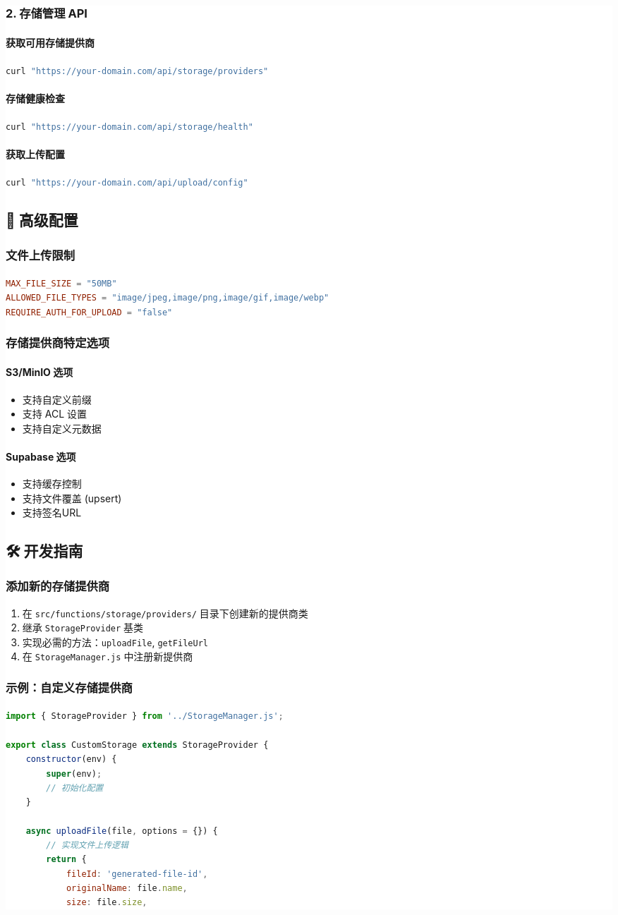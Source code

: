 ### 2. 存储管理 API

#### 获取可用存储提供商
```bash
curl "https://your-domain.com/api/storage/providers"
```

#### 存储健康检查
```bash
curl "https://your-domain.com/api/storage/health"
```

#### 获取上传配置
```bash
curl "https://your-domain.com/api/upload/config"
```

## 🔧 高级配置

### 文件上传限制
```toml
MAX_FILE_SIZE = "50MB"
ALLOWED_FILE_TYPES = "image/jpeg,image/png,image/gif,image/webp"
REQUIRE_AUTH_FOR_UPLOAD = "false"
```

### 存储提供商特定选项

#### S3/MinIO 选项
- 支持自定义前缀
- 支持 ACL 设置
- 支持自定义元数据

#### Supabase 选项
- 支持缓存控制
- 支持文件覆盖 (upsert)
- 支持签名URL

## 🛠️ 开发指南

### 添加新的存储提供商

1. 在 `src/functions/storage/providers/` 目录下创建新的提供商类
2. 继承 `StorageProvider` 基类
3. 实现必需的方法：`uploadFile`, `getFileUrl`
4. 在 `StorageManager.js` 中注册新提供商

### 示例：自定义存储提供商
```javascript
import { StorageProvider } from '../StorageManager.js';

export class CustomStorage extends StorageProvider {
    constructor(env) {
        super(env);
        // 初始化配置
    }

    async uploadFile(file, options = {}) {
        // 实现文件上传逻辑
        return {
            fileId: 'generated-file-id',
            originalName: file.name,
            size: file.size,
```